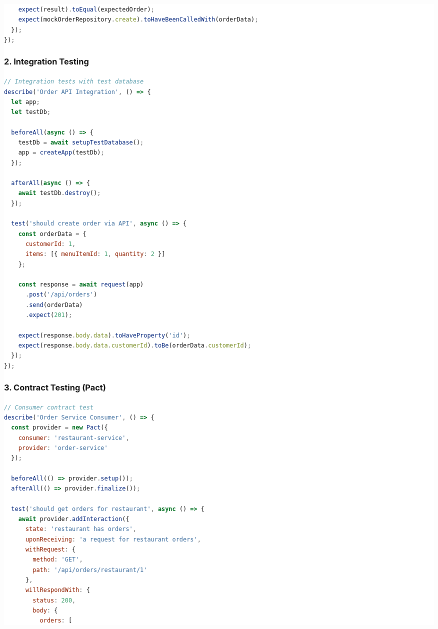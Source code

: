 ```javascript
    expect(result).toEqual(expectedOrder);
    expect(mockOrderRepository.create).toHaveBeenCalledWith(orderData);
  });
});
```

### **2. Integration Testing**
```javascript
// Integration tests with test database
describe('Order API Integration', () => {
  let app;
  let testDb;
  
  beforeAll(async () => {
    testDb = await setupTestDatabase();
    app = createApp(testDb);
  });
  
  afterAll(async () => {
    await testDb.destroy();
  });
  
  test('should create order via API', async () => {
    const orderData = {
      customerId: 1,
      items: [{ menuItemId: 1, quantity: 2 }]
    };
    
    const response = await request(app)
      .post('/api/orders')
      .send(orderData)
      .expect(201);
    
    expect(response.body.data).toHaveProperty('id');
    expect(response.body.data.customerId).toBe(orderData.customerId);
  });
});
```

### **3. Contract Testing (Pact)**
```javascript
// Consumer contract test
describe('Order Service Consumer', () => {
  const provider = new Pact({
    consumer: 'restaurant-service',
    provider: 'order-service'
  });
  
  beforeAll(() => provider.setup());
  afterAll(() => provider.finalize());
  
  test('should get orders for restaurant', async () => {
    await provider.addInteraction({
      state: 'restaurant has orders',
      uponReceiving: 'a request for restaurant orders',
      withRequest: {
        method: 'GET',
        path: '/api/orders/restaurant/1'
      },
      willRespondWith: {
        status: 200,
        body: {
          orders: [
```